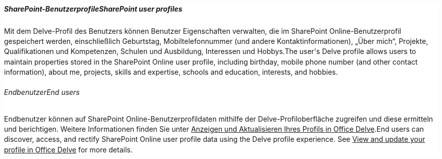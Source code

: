 ##### <a name="sharepoint-user-profiles"></a><span data-ttu-id="24f29-389">SharePoint-Benutzerprofile</span><span class="sxs-lookup"><span data-stu-id="24f29-389">SharePoint user profiles</span></span>

<span data-ttu-id="24f29-390">Mit dem Delve-Profil des Benutzers können Benutzer Eigenschaften verwalten, die im SharePoint Online-Benutzerprofil gespeichert werden, einschließlich Geburtstag, Mobiltelefonnummer (und andere Kontaktinformationen), „Über mich“, Projekte, Qualifikationen und Kompetenzen, Schulen und Ausbildung, Interessen und Hobbys.</span><span class="sxs-lookup"><span data-stu-id="24f29-390">The user's Delve profile allows users to maintain properties stored in the SharePoint Online user profile, including birthday, mobile phone number (and other contact information), about me, projects, skills and expertise, schools and education, interests, and hobbies.</span></span>

###### <a name="end-users"></a><span data-ttu-id="24f29-391">Endbenutzer</span><span class="sxs-lookup"><span data-stu-id="24f29-391">End users</span></span>

<span data-ttu-id="24f29-p151">Endbenutzer können auf SharePoint Online-Benutzerprofildaten mithilfe der Delve-Profiloberfläche zugreifen und diese ermitteln und berichtigen. Weitere Informationen finden Sie unter [Anzeigen und Aktualisieren Ihres Profils in Office Delve](https://support.office.com/article/view-and-update-your-profile-in-office-delve-4e84343b-eedf-45a1-aeb9-8627ccca14ba).</span><span class="sxs-lookup"><span data-stu-id="24f29-p151">End users can discover, access, and rectify SharePoint Online user profile data using the Delve profile experience. See [View and update your profile in Office Delve](https://support.office.com/article/view-and-update-your-profile-in-office-delve-4e84343b-eedf-45a1-aeb9-8627ccca14ba) for more details.</span></span>

